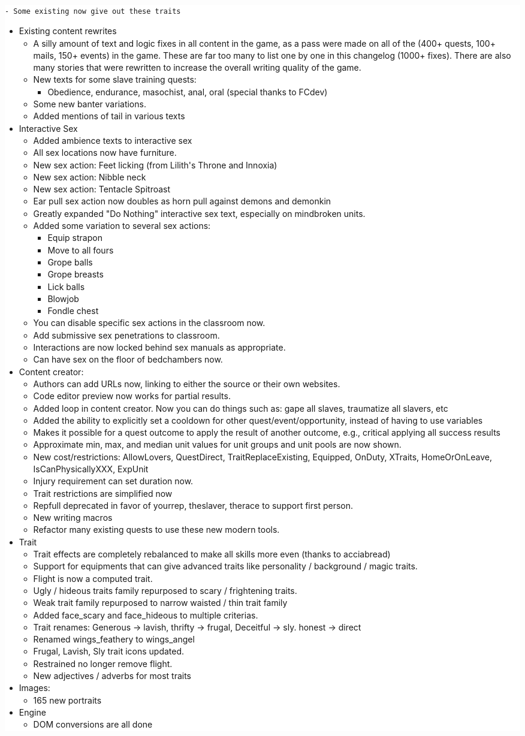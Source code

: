     - Some existing now give out these traits
  - Existing content rewrites
    - A silly amount of text and logic fixes in all content in the game, as a pass were made on all of the (400+ quests, 100+ mails, 150+ events) in the game. These are far too many to list one by one in this changelog (1000+ fixes). There are also many stories that were rewritten to increase the overall writing quality of the game.
    - New texts for some slave training quests:
      - Obedience, endurance, masochist, anal, oral (special thanks to FCdev)
    - Some new banter variations.
    - Added mentions of tail in various texts
  - Interactive Sex
    - Added ambience texts to interactive sex
    - All sex locations now have furniture.
    - New sex action: Feet licking (from Lilith's Throne and Innoxia)
    - New sex action: Nibble neck
    - New sex action: Tentacle Spitroast
    - Ear pull sex action now doubles as horn pull against demons and demonkin
    - Greatly expanded "Do Nothing" interactive sex text, especially on mindbroken units.
    - Added some variation to several sex actions:
      - Equip strapon
      - Move to all fours
      - Grope balls
      - Grope breasts
      - Lick balls
      - Blowjob
      - Fondle chest
    - You can disable specific sex actions in the classroom now.
    - Add submissive sex penetrations to classroom.
    - Interactions are now locked behind sex manuals as appropriate.
    - Can have sex on the floor of bedchambers now.
  - Content creator:
    - Authors can add URLs now, linking to either the source or their own websites.
    - Code editor preview now works for partial results.
    - Added loop in content creator. Now you can do things such as: gape all slaves, traumatize all slavers, etc
    - Added the ability to explicitly set a cooldown for other quest/event/opportunity, instead of having to use variables
    - Makes it possible for a quest outcome to apply the result of another outcome, e.g., critical applying all success results
    - Approximate min, max, and median unit values for unit groups and unit pools are now shown.
    - New cost/restrictions: AllowLovers, QuestDirect, TraitReplaceExisting, Equipped, OnDuty, XTraits, HomeOrOnLeave, IsCanPhysicallyXXX, ExpUnit
    - Injury requirement can set duration now.
    - Trait restrictions are simplified now
    - Repfull deprecated in favor of yourrep, theslaver, therace to support first person.
    - New writing macros
    - Refactor many existing quests to use these new modern tools.
  - Trait
    - Trait effects are completely rebalanced to make all skills more even (thanks to acciabread)
    - Support for equipments that can give advanced traits like personality / background / magic traits.
    - Flight is now a computed trait.
    - Ugly / hideous traits family repurposed to scary / frightening traits.
    - Weak trait family repurposed to narrow waisted / thin trait family
    - Added face_scary and face_hideous to multiple criterias.
    - Trait renames: Generous -> lavish, thrifty -> frugal, Deceitful -> sly. honest -> direct
    - Renamed wings_feathery to wings_angel
    - Frugal, Lavish, Sly trait icons updated.
    - Restrained no longer remove flight.
    - New adjectives / adverbs for most traits
  - Images:
    - 165 new portraits
  - Engine
    - DOM conversions are all done